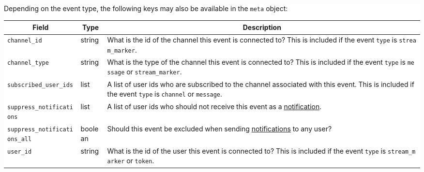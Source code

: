 </table>

Depending on the event type, the following keys may also be available in the `meta` object:

<table class='table table-striped'>
    <thead>
        <tr>
            <th>Field</th>
            <th>Type</th>
            <th>Description</th>
        </tr>
    </thead>
    <tbody>
        <tr>
            <td><code>channel_id</code></td>
            <td>string</td>
            <td>What is the id of the channel this event is connected to? This is included if the event <code>type</code> is <code>stream_marker</code>.</td>
        </tr>
        <tr>
            <td><code>channel_type</code></td>
            <td>string</td>
            <td>What is the type of the channel this event is connected to? This is included if the event <code>type</code> is <code>message</code> or <code>stream_marker</code>.</td>
        </tr>
        <tr>
            <td><code>subscribed_user_ids</code></td>
            <td>list</td>
            <td>A list of user ids who are subscribed to the channel associated with this event. This is included if the event <code>type</code> is <code>channel</code> or <code>message</code>.</td>
        </tr>
        <tr>
            <td><code>suppress_notifications</code></td>
            <td>list</td>
            <td>A list of user ids who should not receive this event as a <a href="#notifications">notification</a>.</td>
        </tr>
        <tr>
            <td><code>suppress_notifications_all</code></td>
            <td>boolean</td>
            <td>Should this event be excluded when sending <a href="#notifications">notifications</a> to any user?</td>
        </tr>
        <tr>
            <td><code>user_id</code></td>
            <td>string</td>
            <td>What is the id of the user this event is connected to? This is included if the event <code>type</code> is <code>stream_marker</code> or <code>token</code>.</td>
        </tr>
    </tbody>
</table>
